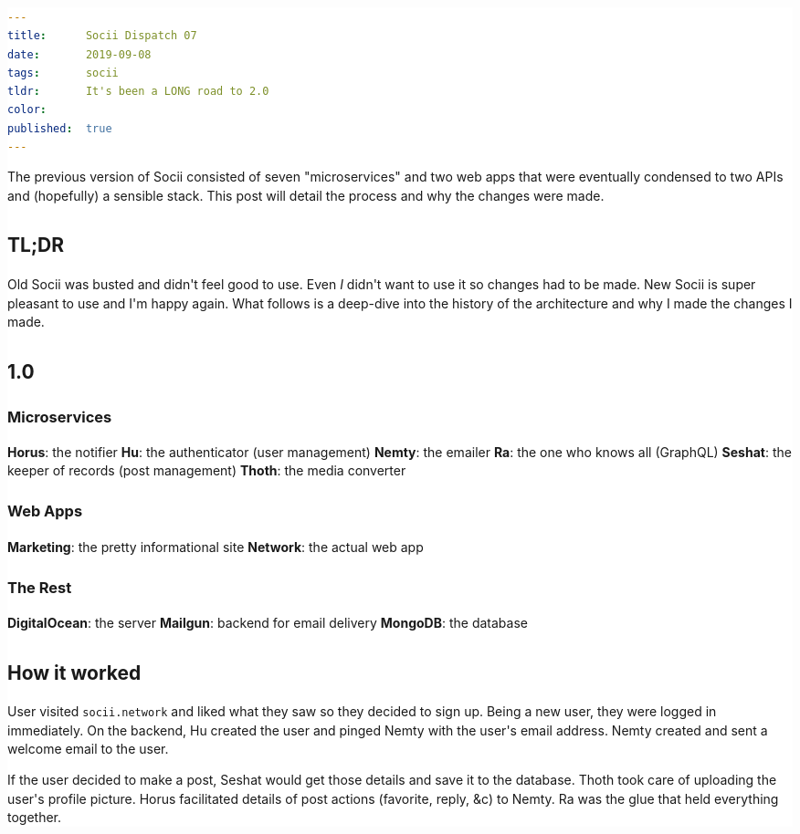 ```yaml
---
title:      Socii Dispatch 07
date:       2019-09-08
tags:       socii
tldr:       It's been a LONG road to 2.0
color:
published:  true
---
```


The previous version of Socii consisted of seven "microservices" and two web apps that were eventually condensed to two APIs and (hopefully) a sensible stack. This post will detail the process and why the changes were made.



## TL;DR
Old Socii was busted and didn't feel good to use. Even _I_ didn't want to use it so changes had to be made. New Socii is super pleasant to use and I'm happy again. What follows is a deep-dive into the history of the architecture and why I made the changes I made.



## 1.0
### Microservices
**Horus**: the notifier
**Hu**: the authenticator (user management)
**Nemty**: the emailer
**Ra**: the one who knows all (GraphQL)
**Seshat**: the keeper of records (post management)
**Thoth**: the media converter

### Web Apps
**Marketing**: the pretty informational site
**Network**: the actual web app

### The Rest
**DigitalOcean**: the server
**Mailgun**: backend for email delivery
**MongoDB**: the database



## How it worked
User visited `socii.network` and liked what they saw so they decided to sign up. Being a new user, they were logged in immediately. On the backend, Hu created the user and pinged Nemty with the user's email address. Nemty created and sent a welcome email to the user.

If the user decided to make a post, Seshat would get those details and save it to the database. Thoth took care of uploading the user's profile picture. Horus facilitated details of post actions (favorite, reply, &c) to Nemty. Ra was the glue that held everything together.
